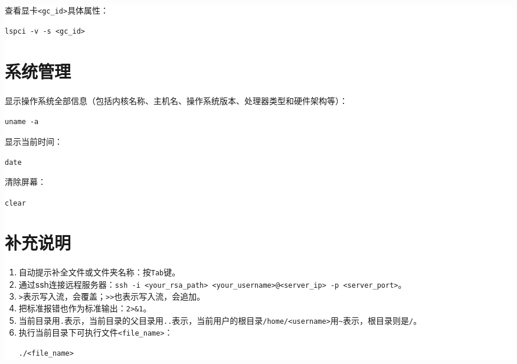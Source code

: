 查看显卡`<gc_id>`具体属性：
```shell
lspci -v -s <gc_id>
```

# 系统管理

显示操作系统全部信息（包括内核名称、主机名、操作系统版本、处理器类型和硬件架构等）：
```shell
uname -a
```

显示当前时间：
```shell
date
```

清除屏幕：
```shell
clear
```

# 补充说明

1. 自动提示补全文件或文件夹名称：按`Tab`键。
2. 通过ssh连接远程服务器：`ssh -i <your_rsa_path> <your_username>@<server_ip> -p <server_port>`。
3. `>`表示写入流，会覆盖；`>>`也表示写入流，会追加。
4. 把标准报错也作为标准输出：`2>&1`。
5. 当前目录用`.`表示，当前目录的父目录用`..`表示，当前用户的根目录`/home/<username>`用`~`表示，根目录则是`/`。
6. 执行当前目录下可执行文件`<file_name>`：
    ```shell
    ./<file_name>
    ```


